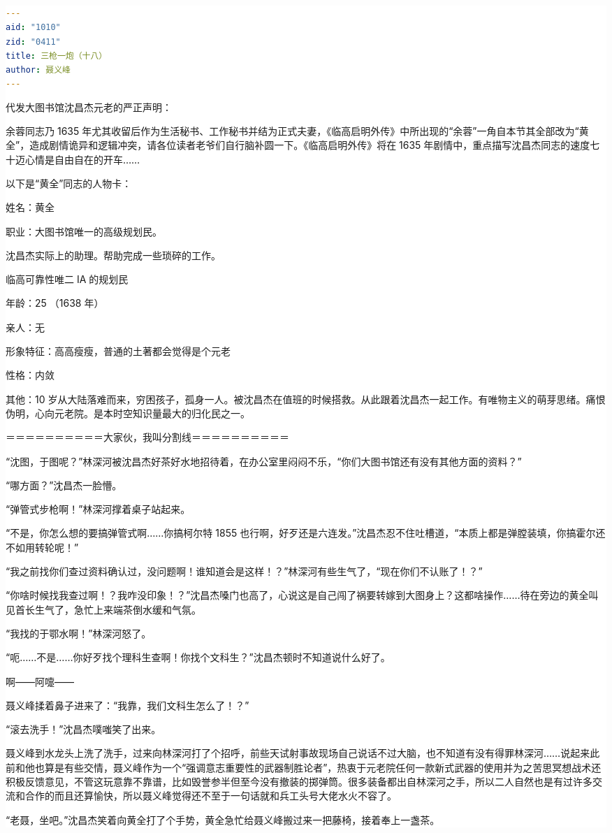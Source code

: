 ```yaml
---
aid: "1010"
zid: "0411"
title: 三枪一炮（十八）
author: 聂义峰
---
```


代发大图书馆沈昌杰元老的严正声明：

余蓉同志乃 1635 年尤其收留后作为生活秘书、工作秘书并结为正式夫妻，《临高启明外传》中所出现的“余蓉”一角自本节其全部改为“黄全”，造成剧情诡异和逻辑冲突，请各位读者老爷们自行脑补圆一下。《临高启明外传》将在 1635 年剧情中，重点描写沈昌杰同志的速度七十迈心情是自由自在的开车……

以下是“黄全”同志的人物卡：

姓名：黄全

职业：大图书馆唯一的高级规划民。

沈昌杰实际上的助理。帮助完成一些琐碎的工作。

临高可靠性唯二 IA 的规划民

年龄：25 （1638 年）

亲人：无

形象特征：高高瘦瘦，普通的土著都会觉得是个元老

性格：内敛

其他：10 岁从大陆落难而来，穷困孩子，孤身一人。被沈昌杰在值班的时候搭救。从此跟着沈昌杰一起工作。有唯物主义的萌芽思绪。痛恨伪明，心向元老院。是本时空知识量最大的归化民之一。

＝＝＝＝＝＝＝＝＝＝大家伙，我叫分割线＝＝＝＝＝＝＝＝＝＝

“沈图，于图呢？”林深河被沈昌杰好茶好水地招待着，在办公室里闷闷不乐，“你们大图书馆还有没有其他方面的资料？”

“哪方面？”沈昌杰一脸懵。

“弹管式步枪啊！”林深河撑着桌子站起来。

“不是，你怎么想的要搞弹管式啊……你搞柯尔特 1855 也行啊，好歹还是六连发。”沈昌杰忍不住吐槽道，“本质上都是弹膛装填，你搞霍尔还不如用转轮呢！”

“我之前找你们查过资料确认过，没问题啊！谁知道会是这样！？”林深河有些生气了，“现在你们不认账了！？”

“你啥时候找我查过啊！？我咋没印象！？”沈昌杰嗓门也高了，心说这是自己闯了祸要转嫁到大图身上？这都啥操作……待在旁边的黄全叫见首长生气了，急忙上来端茶倒水缓和气氛。

“我找的于鄂水啊！”林深河怒了。

“呃……不是……你好歹找个理科生查啊！你找个文科生？”沈昌杰顿时不知道说什么好了。

啊——阿嚏——

聂义峰揉着鼻子进来了：“我靠，我们文科生怎么了！？”

“滚去洗手！”沈昌杰噗嗤笑了出来。

聂义峰到水龙头上洗了洗手，过来向林深河打了个招呼，前些天试射事故现场自己说话不过大脑，也不知道有没有得罪林深河……说起来此前和他也算是有些交情，聂义峰作为一个“强调意志重要性的武器制胜论者”，热衷于元老院任何一款新式武器的使用并为之苦思冥想战术还积极反馈意见，不管这玩意靠不靠谱，比如毁誉参半但至今没有撤装的掷弹筒。很多装备都出自林深河之手，所以二人自然也是有过许多交流和合作的而且还算愉快，所以聂义峰觉得还不至于一句话就和兵工头号大佬水火不容了。

“老聂，坐吧。”沈昌杰笑着向黄全打了个手势，黄全急忙给聂义峰搬过来一把藤椅，接着奉上一盏茶。
